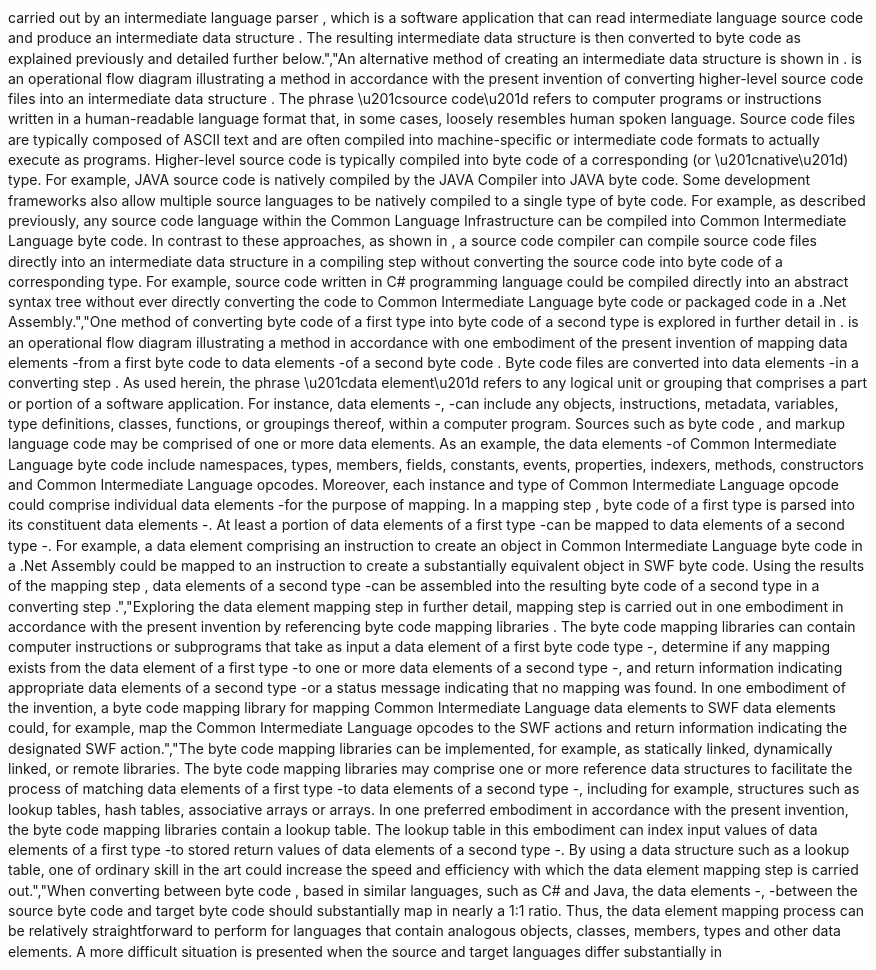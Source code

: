 carried out by an intermediate language parser , which is a software application that can read intermediate language source code  and produce an intermediate data structure . The resulting intermediate data structure  is then converted to byte code  as explained previously and detailed further below.","An alternative method of creating an intermediate data structure  is shown in .  is an operational flow diagram illustrating a method in accordance with the present invention of converting higher-level source code files  into an intermediate data structure . The phrase \u201csource code\u201d refers to computer programs or instructions written in a human-readable language format that, in some cases, loosely resembles human spoken language. Source code files  are typically composed of ASCII text and are often compiled into machine-specific or intermediate code formats to actually execute as programs. Higher-level source code  is typically compiled into byte code of a corresponding (or \u201cnative\u201d) type. For example, JAVA source code is natively compiled by the JAVA Compiler into JAVA byte code. Some development frameworks also allow multiple source languages to be natively compiled to a single type of byte code. For example, as described previously, any source code language within the Common Language Infrastructure can be compiled into Common Intermediate Language byte code. In contrast to these approaches, as shown in , a source code compiler  can compile source code files  directly into an intermediate data structure  in a compiling step  without converting the source code  into byte code of a corresponding type. For example, source code written in C# programming language could be compiled directly into an abstract syntax tree without ever directly converting the code to Common Intermediate Language byte code or packaged code in a .Net Assembly.","One method of converting byte code of a first type  into byte code of a second type  is explored in further detail in .  is an operational flow diagram illustrating a method in accordance with one embodiment of the present invention of mapping data elements -from a first byte code  to data elements -of a second byte code . Byte code files  are converted into data elements -in a converting step . As used herein, the phrase \u201cdata element\u201d refers to any logical unit or grouping that comprises a part or portion of a software application. For instance, data elements -, -can include any objects, instructions, metadata, variables, type definitions, classes, functions, or groupings thereof, within a computer program. Sources such as byte code ,  and markup language code may be comprised of one or more data elements. As an example, the data elements -of Common Intermediate Language byte code  include namespaces, types, members, fields, constants, events, properties, indexers, methods, constructors and Common Intermediate Language opcodes. Moreover, each instance and type of Common Intermediate Language opcode could comprise individual data elements -for the purpose of mapping. In a mapping step , byte code of a first type  is parsed into its constituent data elements -. At least a portion of data elements of a first type -can be mapped to data elements of a second type -. For example, a data element comprising an instruction to create an object in Common Intermediate Language byte code in a .Net Assembly could be mapped to an instruction to create a substantially equivalent object in SWF byte code. Using the results of the mapping step , data elements of a second type -can be assembled into the resulting byte code of a second type  in a converting step .","Exploring the data element mapping step  in further detail, mapping step  is carried out in one embodiment in accordance with the present invention by referencing byte code mapping libraries . The byte code mapping libraries  can contain computer instructions or subprograms that take as input a data element of a first byte code type -, determine if any mapping exists from the data element of a first type -to one or more data elements of a second type -, and return information indicating appropriate data elements of a second type -or a status message indicating that no mapping was found. In one embodiment of the invention, a byte code mapping library  for mapping Common Intermediate Language data elements to SWF data elements could, for example, map the Common Intermediate Language opcodes to the SWF actions and return information indicating the designated SWF action.","The byte code mapping libraries  can be implemented, for example, as statically linked, dynamically linked, or remote libraries. The byte code mapping libraries  may comprise one or more reference data structures to facilitate the process of matching data elements of a first type -to data elements of a second type -, including for example, structures such as lookup tables, hash tables, associative arrays or arrays. In one preferred embodiment in accordance with the present invention, the byte code mapping libraries  contain a lookup table. The lookup table in this embodiment can index input values of data elements of a first type -to stored return values of data elements of a second type -. By using a data structure such as a lookup table, one of ordinary skill in the art could increase the speed and efficiency with which the data element mapping step  is carried out.","When converting between byte code ,  based in similar languages, such as C# and Java, the data elements -, -between the source byte code  and target byte code  should substantially map in nearly a 1:1 ratio. Thus, the data element mapping process can be relatively straightforward to perform for languages that contain analogous objects, classes, members, types and other data elements. A more difficult situation is presented when the source and target languages differ substantially in